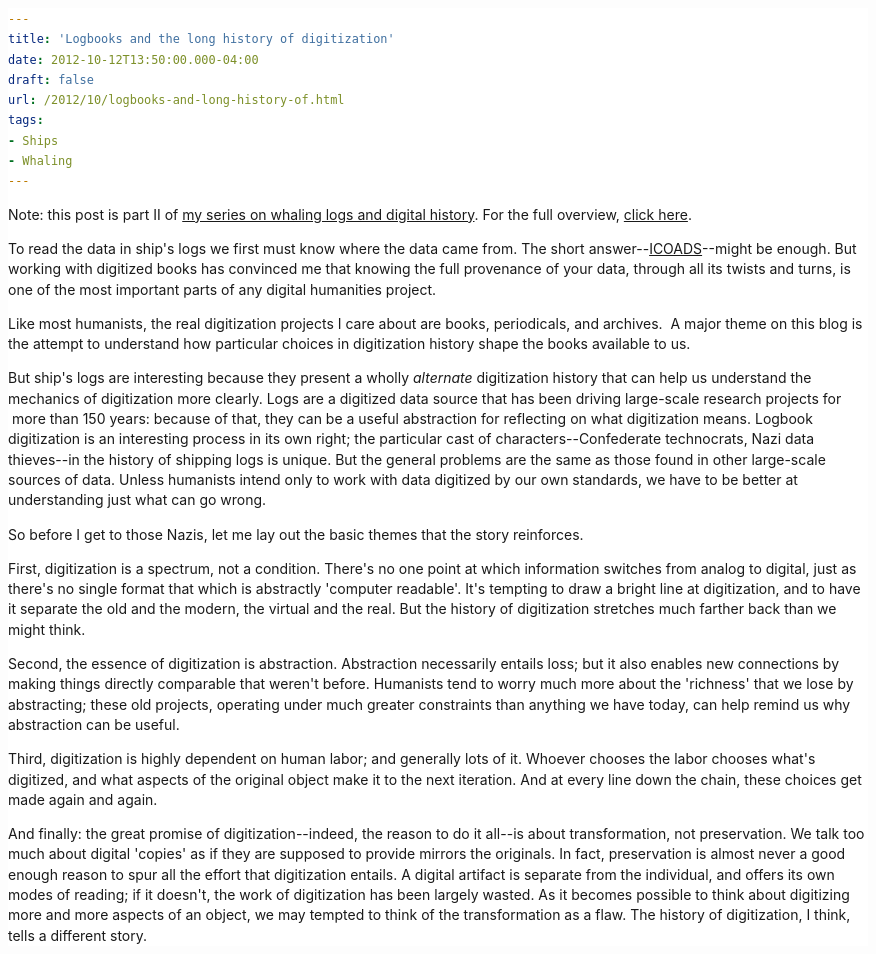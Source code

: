 ```yaml
---
title: 'Logbooks and the long history of digitization'
date: 2012-10-12T13:50:00.000-04:00
draft: false
url: /2012/10/logbooks-and-long-history-of.html
tags: 
- Ships
- Whaling
---
```


Note: this post is part II of [my series on whaling logs and digital history](http://sappingattention.blogspot.com/2012/11/reading-digital-sources-case-study-in.html). For the full overview, [click here](http://sappingattention.blogspot.com/2012/11/reading-digital-sources-case-study-in.html).  
  
To read the data in ship's logs we first must know where the data came from. The short answer--[ICOADS](http://icoads.noaa.gov/)\--might be enough. But working with digitized books has convinced me that knowing the full provenance of your data, through all its twists and turns, is one of the most important parts of any digital humanities project.  
  
Like most humanists, the real digitization projects I care about are books, periodicals, and archives.  A major theme on this blog is the attempt to understand how particular choices in digitization history shape the books available to us.  
  
But ship's logs are interesting because they present a wholly _alternate_ digitization history that can help us understand the mechanics of digitization more clearly. Logs are a digitized data source that has been driving large-scale research projects for  more than 150 years: because of that, they can be a useful abstraction for reflecting on what digitization means. Logbook digitization is an interesting process in its own right; the particular cast of characters--Confederate technocrats, Nazi data thieves--in the history of shipping logs is unique. But the general problems are the same as those found in other large-scale sources of data. Unless humanists intend only to work with data digitized by our own standards, we have to be better at understanding just what can go wrong.  
  
So before I get to those Nazis, let me lay out the basic themes that the story reinforces.  
  
  
  
First, digitization is a spectrum, not a condition. There's no one point at which information switches from analog to digital, just as there's no single format that which is abstractly 'computer readable'. It's tempting to draw a bright line at digitization, and to have it separate the old and the modern, the virtual and the real. But the history of digitization stretches much farther back than we might think.  
  
Second, the essence of digitization is abstraction. Abstraction necessarily entails loss; but it also enables new connections by making things directly comparable that weren't before. Humanists tend to worry much more about the 'richness' that we lose by abstracting; these old projects, operating under much greater constraints than anything we have today, can help remind us why abstraction can be useful.  
  
Third, digitization is highly dependent on human labor; and generally lots of it. Whoever chooses the labor chooses what's digitized, and what aspects of the original object make it to the next iteration. And at every line down the chain, these choices get made again and again.  
  
And finally: the great promise of digitization--indeed, the reason to do it all--is about transformation, not preservation. We talk too much about digital 'copies' as if they are supposed to provide mirrors the originals. In fact, preservation is almost never a good enough reason to spur all the effort that digitization entails. A digital artifact is separate from the individual, and offers its own modes of reading; if it doesn't, the work of digitization has been largely wasted. As it becomes possible to think about digitizing more and more aspects of an object, we may tempted to think of the transformation as a flaw. The history of digitization, I think, tells a different story.  
  